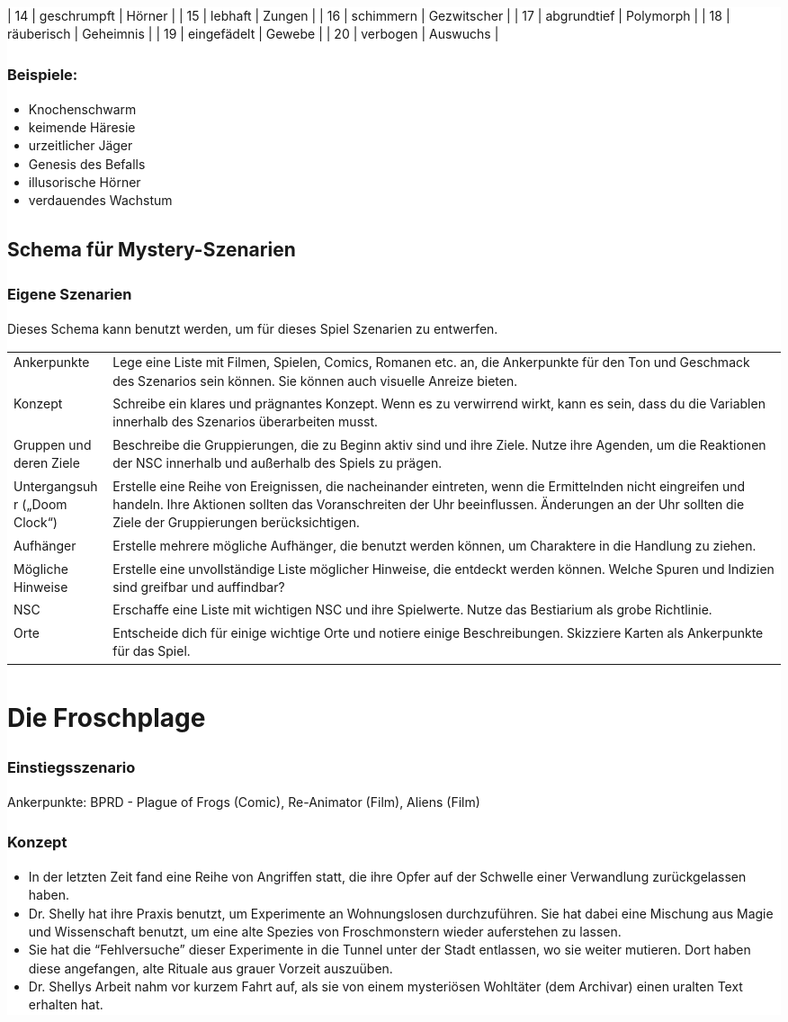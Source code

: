 | 14  | geschrumpft  | Hörner  |
| 15  | lebhaft  | Zungen  |
| 16  | schimmern  | Gezwitscher  |
| 17  | abgrundtief  | Polymorph  |
| 18  | räuberisch  | Geheimnis  |
| 19  | eingefädelt   |  Gewebe |
| 20   | verbogen  | Auswuchs  |


### Beispiele: 
-	Knochenschwarm
-	keimende Häresie
-	urzeitlicher Jäger
-	Genesis des Befalls
-	illusorische Hörner
-	verdauendes Wachstum

## Schema für Mystery-Szenarien

### Eigene Szenarien
Dieses Schema kann benutzt werden, um für dieses Spiel Szenarien zu entwerfen.

|   |   |
|---|---|
|Ankerpunkte   | Lege eine Liste mit Filmen, Spielen, Comics, Romanen etc. an, die Ankerpunkte für den Ton und Geschmack des Szenarios sein können. Sie können auch visuelle Anreize bieten.  |
| Konzept  | Schreibe ein klares und prägnantes Konzept. Wenn es zu verwirrend wirkt, kann es sein, dass du die Variablen innerhalb des Szenarios überarbeiten musst.  |
| Gruppen und deren Ziele  | Beschreibe die Gruppierungen, die zu Beginn aktiv sind und ihre Ziele. Nutze ihre Agenden, um die Reaktionen der NSC innerhalb und außerhalb des Spiels zu prägen.  |
| Untergangsuhr („Doom Clock“)  | Erstelle eine Reihe von Ereignissen, die nacheinander eintreten, wenn die Ermittelnden nicht eingreifen und handeln. Ihre Aktionen sollten das Voranschreiten der Uhr beeinflussen. Änderungen an der Uhr sollten die Ziele der Gruppierungen berücksichtigen.   |
| Aufhänger  | Erstelle mehrere mögliche Aufhänger, die benutzt werden können, um Charaktere in die Handlung zu ziehen.  |
| Mögliche Hinweise	  | Erstelle eine unvollständige Liste möglicher Hinweise, die entdeckt werden können. Welche Spuren und Indizien sind greifbar und auffindbar?  |
| NSC  | Erschaffe eine Liste mit wichtigen NSC und ihre Spielwerte. Nutze das Bestiarium als grobe Richtlinie.  |
| Orte  |  Entscheide dich für einige wichtige Orte und notiere einige Beschreibungen. Skizziere Karten als Ankerpunkte für das Spiel. |

# Die Froschplage

### Einstiegsszenario 

Ankerpunkte: BPRD - Plague of Frogs (Comic), Re-Animator (Film), Aliens (Film)

### Konzept
-	In der letzten Zeit fand eine Reihe von Angriffen statt, die ihre Opfer auf der Schwelle einer Verwandlung zurückgelassen haben.
-	Dr. Shelly hat ihre Praxis benutzt, um Experimente an Wohnungslosen durchzuführen. Sie hat dabei eine Mischung aus Magie und Wissenschaft benutzt, um eine alte Spezies von Froschmonstern wieder auferstehen zu lassen.
-	Sie hat die “Fehlversuche” dieser Experimente in die Tunnel unter der Stadt entlassen, wo sie weiter mutieren. Dort haben diese angefangen, alte Rituale aus grauer Vorzeit auszuüben. 
-	Dr. Shellys Arbeit nahm vor kurzem Fahrt auf, als sie von einem mysteriösen Wohltäter (dem Archivar) einen uralten Text erhalten hat.
